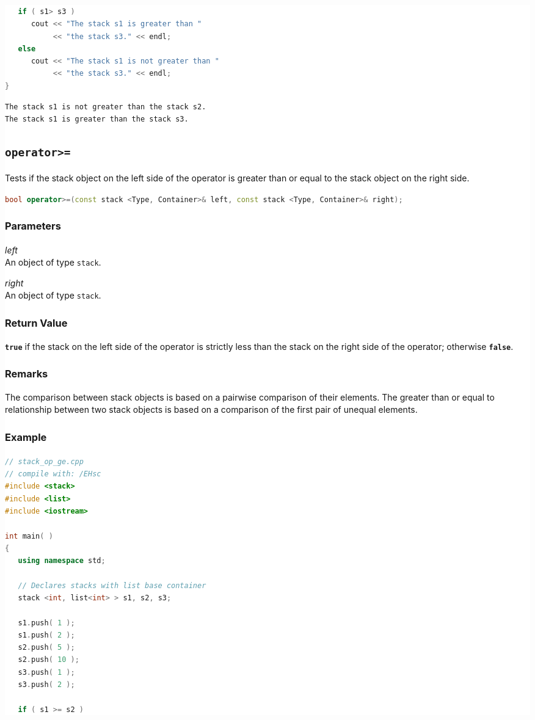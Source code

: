 ```cpp
   if ( s1> s3 )
      cout << "The stack s1 is greater than "
           << "the stack s3." << endl;
   else
      cout << "The stack s1 is not greater than "
           << "the stack s3." << endl;
}
```

```Output
The stack s1 is not greater than the stack s2.
The stack s1 is greater than the stack s3.
```

## <a name="op_gt_eq"></a> `operator>=`

Tests if the stack object on the left side of the operator is greater than or equal to the stack object on the right side.

```cpp
bool operator>=(const stack <Type, Container>& left, const stack <Type, Container>& right);
```

### Parameters

*left*\
An object of type `stack`.

*right*\
An object of type `stack`.

### Return Value

**`true`** if the stack on the left side of the operator is strictly less than the stack on the right side of the operator; otherwise **`false`**.

### Remarks

The comparison between stack objects is based on a pairwise comparison of their elements. The greater than or equal to relationship between two stack objects is based on a comparison of the first pair of unequal elements.

### Example

```cpp
// stack_op_ge.cpp
// compile with: /EHsc
#include <stack>
#include <list>
#include <iostream>

int main( )
{
   using namespace std;

   // Declares stacks with list base container
   stack <int, list<int> > s1, s2, s3;

   s1.push( 1 );
   s1.push( 2 );
   s2.push( 5 );
   s2.push( 10 );
   s3.push( 1 );
   s3.push( 2 );

   if ( s1 >= s2 )
```